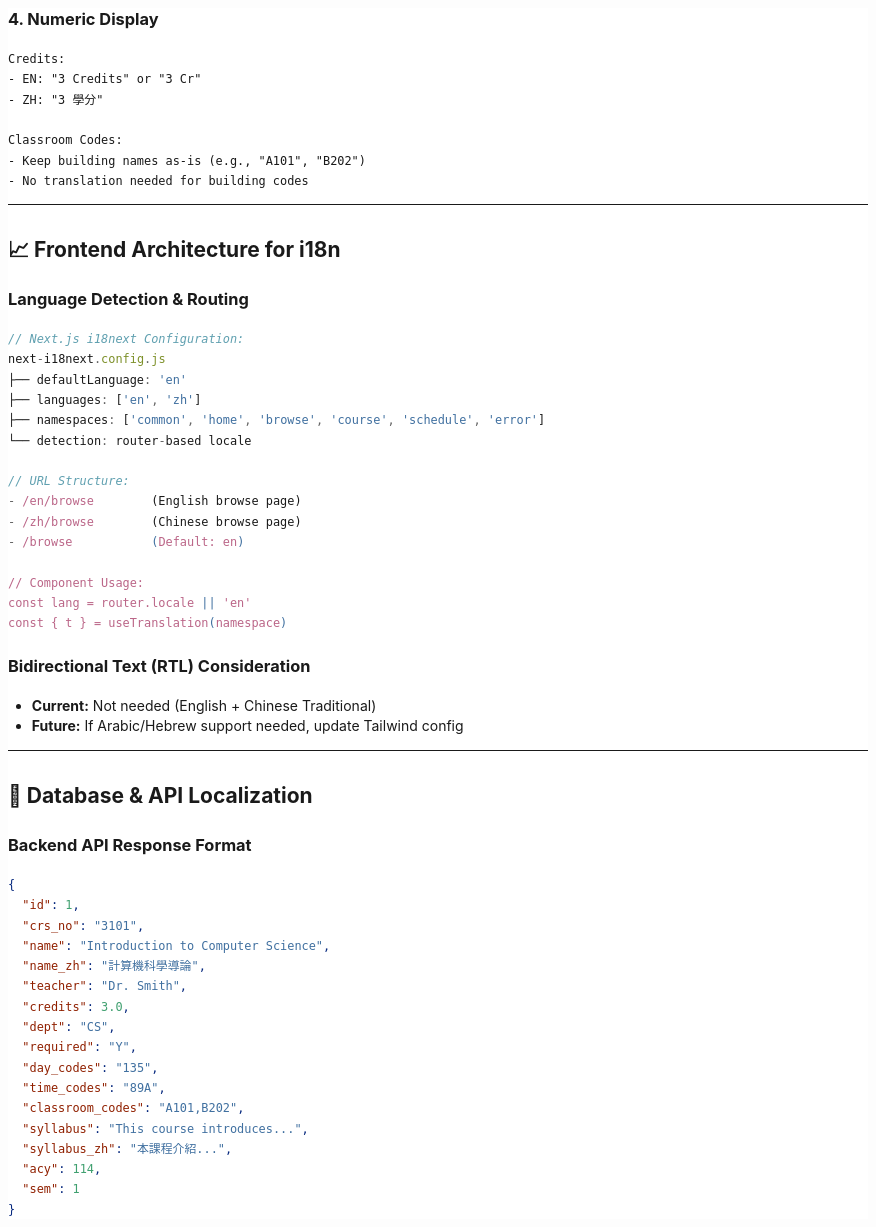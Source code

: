 ### **4. Numeric Display**
```
Credits:
- EN: "3 Credits" or "3 Cr"
- ZH: "3 學分"

Classroom Codes:
- Keep building names as-is (e.g., "A101", "B202")
- No translation needed for building codes
```

---

## 📈 Frontend Architecture for i18n

### **Language Detection & Routing**

```typescript
// Next.js i18next Configuration:
next-i18next.config.js
├── defaultLanguage: 'en'
├── languages: ['en', 'zh']
├── namespaces: ['common', 'home', 'browse', 'course', 'schedule', 'error']
└── detection: router-based locale

// URL Structure:
- /en/browse        (English browse page)
- /zh/browse        (Chinese browse page)
- /browse           (Default: en)

// Component Usage:
const lang = router.locale || 'en'
const { t } = useTranslation(namespace)
```

### **Bidirectional Text (RTL) Consideration**
- **Current:** Not needed (English + Chinese Traditional)
- **Future:** If Arabic/Hebrew support needed, update Tailwind config

---

## 💾 Database & API Localization

### **Backend API Response Format**

```json
{
  "id": 1,
  "crs_no": "3101",
  "name": "Introduction to Computer Science",
  "name_zh": "計算機科學導論",
  "teacher": "Dr. Smith",
  "credits": 3.0,
  "dept": "CS",
  "required": "Y",
  "day_codes": "135",
  "time_codes": "89A",
  "classroom_codes": "A101,B202",
  "syllabus": "This course introduces...",
  "syllabus_zh": "本課程介紹...",
  "acy": 114,
  "sem": 1
}
```